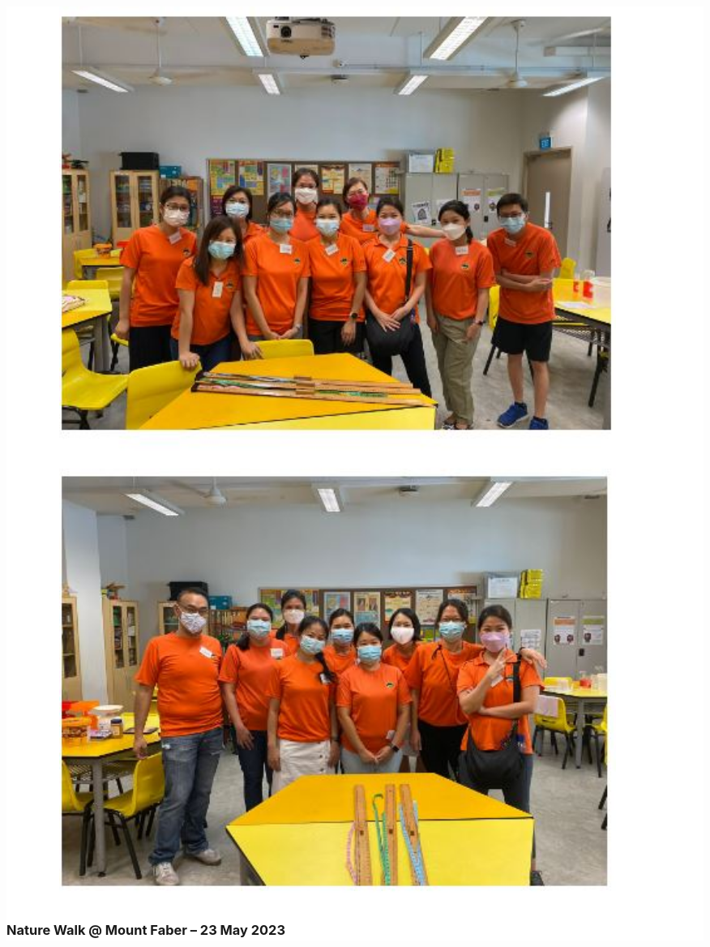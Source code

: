 <img style="width: 95%;" src="/images/PIE%20Events%202022/ffm%20p3%20lmva.jpeg">

### Nature Walk @ Mount Faber – 23 May 2023
